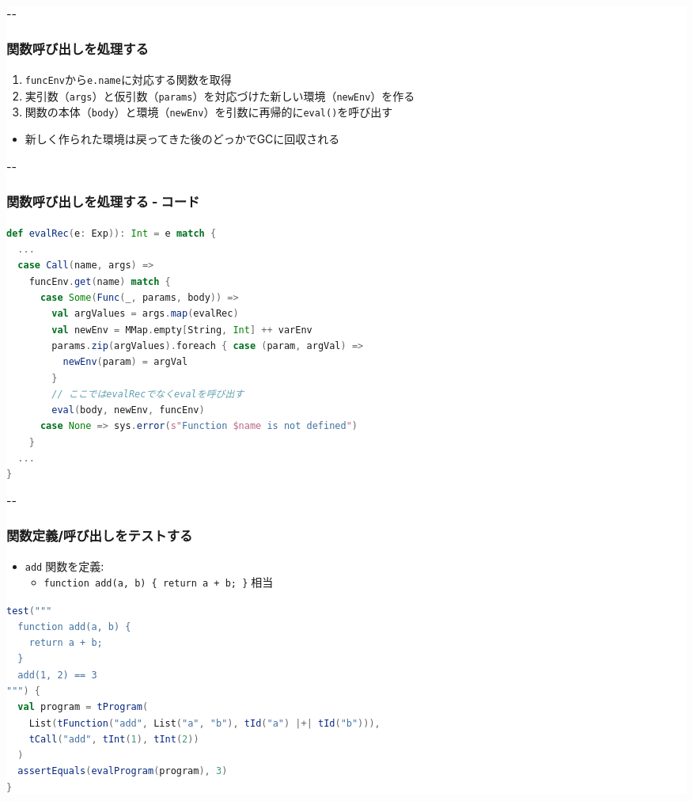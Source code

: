 
--

### 関数呼び出しを処理する

1. `funcEnv`から`e.name`に対応する関数を取得
2. 実引数（`args`）と仮引数（`params`）を対応づけた新しい環境（`newEnv`）を作る
3. 関数の本体（`body`）と環境（`newEnv`）を引数に再帰的に`eval()`を呼び出す
  - 新しく作られた環境は戻ってきた後のどっかでGCに回収される

--

### 関数呼び出しを処理する - コード

```scala
def evalRec(e: Exp)): Int = e match {
  ...
  case Call(name, args) => 
    funcEnv.get(name) match {
      case Some(Func(_, params, body)) =>
        val argValues = args.map(evalRec)
        val newEnv = MMap.empty[String, Int] ++ varEnv
        params.zip(argValues).foreach { case (param, argVal) =>
          newEnv(param) = argVal
        }
        // ここではevalRecでなくevalを呼び出す
        eval(body, newEnv, funcEnv)
      case None => sys.error(s"Function $name is not defined")
    }
  ...
}
```

--

### 関数定義/呼び出しをテストする

- `add` 関数を定義: 
  - `function add(a, b) { return a + b; }` 相当

```scala
test("""
  function add(a, b) {
    return a + b;
  }
  add(1, 2) == 3
""") {
  val program = tProgram(
    List(tFunction("add", List("a", "b"), tId("a") |+| tId("b"))),
    tCall("add", tInt(1), tInt(2))
  )
  assertEquals(evalProgram(program), 3)
}
```
